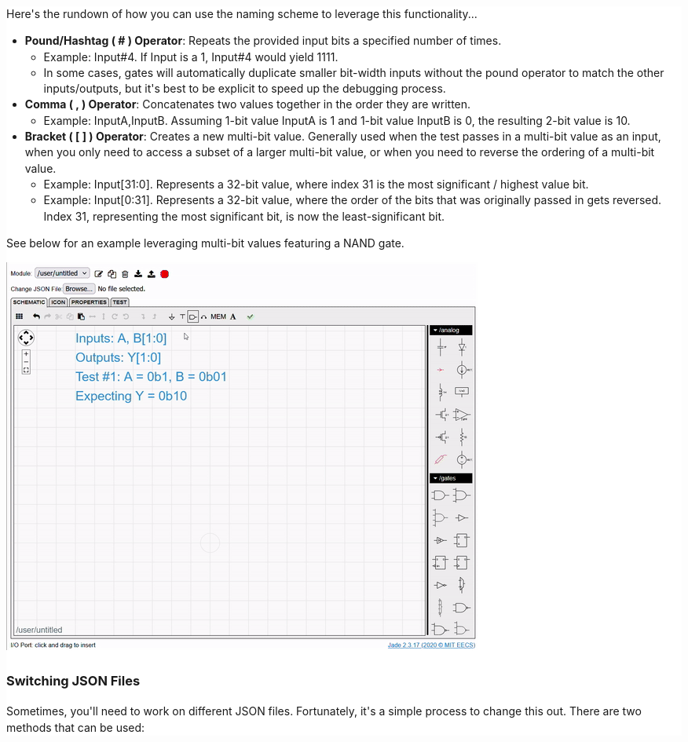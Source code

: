 Here's the rundown of how you can use the naming scheme to leverage this functionality...

- **Pound/Hashtag ( # ) Operator**: Repeats the provided input bits a specified number of times.
   - Example: Input#4. If Input is a 1, Input#4 would yield 1111.
   - In some cases, gates will automatically duplicate smaller bit-width inputs without the pound operator to match the other inputs/outputs, but it's best to be explicit to speed up the debugging process.
- **Comma ( , ) Operator**: Concatenates two values together in the order they are written. 
   - Example: InputA,InputB. Assuming 1-bit value InputA is 1 and 1-bit value InputB is 0, the resulting 2-bit value is 10.
- **Bracket ( [ ] ) Operator**: Creates a new multi-bit value. Generally used when the test passes in a multi-bit value as an input, when you only need to access a subset of a larger multi-bit value, or when you need to reverse the ordering of a multi-bit value.
   - Example: Input[31:0]. Represents a 32-bit value, where index 31 is the most significant / highest value bit.
   - Example: Input[0:31]. Represents a 32-bit value, where the order of the bits that was originally passed in gets reversed. Index 31, representing the most significant bit, is now the least-significant bit.

See below for an example leveraging multi-bit values featuring a NAND gate.

![Multi-Bit Example](./internal/howto_imgs/multibit.gif)

### Switching JSON Files

Sometimes, you'll need to work on different JSON files. Fortunately, it's a simple process to change this out. There are two methods that can be used:
